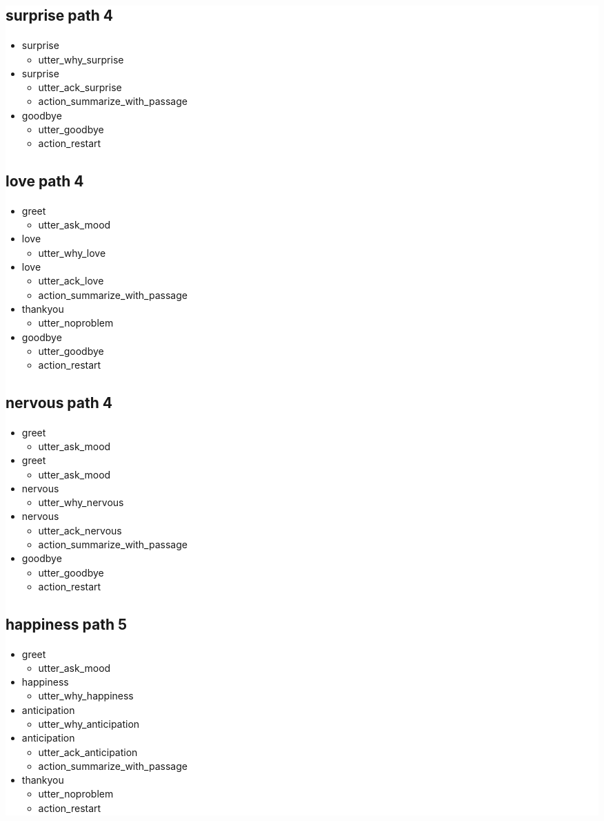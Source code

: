 ## surprise path 4
* surprise
  - utter_why_surprise
* surprise
  - utter_ack_surprise
  - action_summarize_with_passage
* goodbye
  - utter_goodbye
  - action_restart

## love path 4
* greet
  - utter_ask_mood
* love
  - utter_why_love
* love
  - utter_ack_love
  - action_summarize_with_passage
* thankyou
  - utter_noproblem
* goodbye
  - utter_goodbye
  - action_restart

## nervous path 4
* greet
  - utter_ask_mood
* greet
  - utter_ask_mood
* nervous
  - utter_why_nervous
* nervous
  - utter_ack_nervous
  - action_summarize_with_passage
* goodbye
  - utter_goodbye
  - action_restart

## happiness path 5
* greet
  - utter_ask_mood
* happiness
  - utter_why_happiness
* anticipation
  - utter_why_anticipation
* anticipation
  - utter_ack_anticipation
  - action_summarize_with_passage
* thankyou
  - utter_noproblem
  - action_restart
